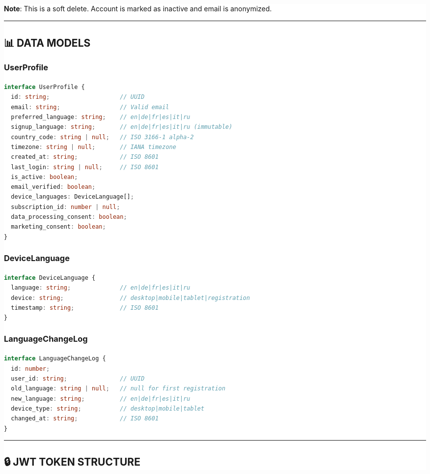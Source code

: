 **Note**: This is a soft delete. Account is marked as inactive and email is anonymized.

---

## 📊 **DATA MODELS**

### **UserProfile**
```typescript
interface UserProfile {
  id: string;                    // UUID
  email: string;                 // Valid email
  preferred_language: string;    // en|de|fr|es|it|ru
  signup_language: string;       // en|de|fr|es|it|ru (immutable)
  country_code: string | null;   // ISO 3166-1 alpha-2
  timezone: string | null;       // IANA timezone
  created_at: string;            // ISO 8601
  last_login: string | null;     // ISO 8601
  is_active: boolean;
  email_verified: boolean;
  device_languages: DeviceLanguage[];
  subscription_id: number | null;
  data_processing_consent: boolean;
  marketing_consent: boolean;
}
```

### **DeviceLanguage**
```typescript
interface DeviceLanguage {
  language: string;              // en|de|fr|es|it|ru
  device: string;                // desktop|mobile|tablet|registration
  timestamp: string;             // ISO 8601
}
```

### **LanguageChangeLog**
```typescript
interface LanguageChangeLog {
  id: number;
  user_id: string;               // UUID
  old_language: string | null;   // null for first registration
  new_language: string;          // en|de|fr|es|it|ru
  device_type: string;           // desktop|mobile|tablet
  changed_at: string;            // ISO 8601
}
```

---

## 🔒 **JWT TOKEN STRUCTURE**
